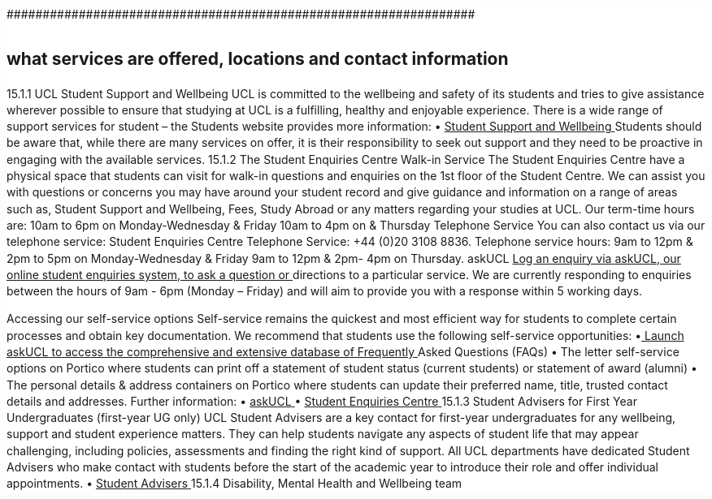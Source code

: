 #################################################################

## what services are offered, locations and contact information
15.1.1 UCL Student Support and Wellbeing
UCL is committed to the wellbeing and safety of its students and tries to give assistance  wherever possible to ensure that studying at UCL is a fulfilling, healthy and enjoyable  experience. There is a wide range of support services for student – the Students website  provides more information:
• [Student Support and Wellbeing](https://www.ucl.ac.uk/students/student-support-and-wellbeing)[ ](https://www.ucl.ac.uk/students/student-support-and-wellbeing)   Students should be aware that, while there are many services on offer, it is their  responsibility to seek out support and they need to be proactive in engaging with the  available services.
15.1.2 The Student Enquiries Centre
Walk-in Service  The Student Enquiries Centre have a physical space that students can visit for walk-in  questions and enquiries on the 1st floor of the Student Centre. We can assist you with  questions or concerns you may have around your student record and give guidance and  information on a range of areas such as, Student Support and Wellbeing, Fees, Study  Abroad or any matters regarding your studies at UCL.
Our term-time hours are:
10am to 6pm on Monday-Wednesday & Friday   10am to 4pm on & Thursday
Telephone Service    You can also contact us via our telephone service:    Student Enquiries Centre Telephone Service: +44 (0)20 3108 8836.    Telephone service hours:     9am to 12pm & 2pm to 5pm on Monday-Wednesday & Friday   9am to 12pm & 2pm- 4pm on Thursday.
askUCL
[Log an enquiry via ](https://www.ucl.ac.uk/students/askucl)[askUCL](https://www.ucl.ac.uk/students/askucl)[, our online student enquiries system, to ask a question or ](https://www.ucl.ac.uk/students/askucl) directions to a particular service. We are currently responding to enquiries between the  hours of 9am - 6pm (Monday – Friday) and will aim to provide you with a response  within 5 working days.

Accessing our self-service options
Self-service remains the quickest and most efficient way for students to complete certain  processes and obtain key documentation. We recommend that students use the  following self-service opportunities:    •[ Launch ](https://www.ucl.ac.uk/students/askucl)[askUCL](https://www.ucl.ac.uk/students/askucl)[ to access the comprehensive and extensive database of Frequently ](https://www.ucl.ac.uk/students/askucl)
Asked Questions (FAQs)  • The letter self-service options on Portico where students can print off a statement of
student status (current students) or statement of award (alumni)  • The personal details & address containers on Portico where students can update their
preferred name, title, trusted contact details and addresses.
Further information:
• [askUCL](https://www.ucl.ac.uk/students/askucl-student-enquiry-system)[ ](https://www.ucl.ac.uk/students/askucl-student-enquiry-system)
• [Student Enquiries Centre](https://www.ucl.ac.uk/students/support-and-wellbeing/student-enquiries-centre)[ ](https://www.ucl.ac.uk/students/support-and-wellbeing/student-enquiries-centre)
15.1.3 Student Advisers for First Year Undergraduates (first-year UG only)
UCL Student Advisers are a key contact for first-year undergraduates for any wellbeing,  support and student experience matters. They can help students navigate any aspects of  student life that may appear challenging, including policies, assessments and finding the  right kind of support. All UCL departments have dedicated Student Advisers who make  contact with students before the start of the academic year to introduce their role and  offer individual appointments.
• [Student Advisers](https://www.ucl.ac.uk/students/support-and-wellbeing/meet-ssw-team/meet-your-student-advisers#brain-sciences)[ ](https://www.ucl.ac.uk/students/support-and-wellbeing/meet-ssw-team/meet-your-student-advisers#brain-sciences)
15.1.4 Disability, Mental Health and Wellbeing team